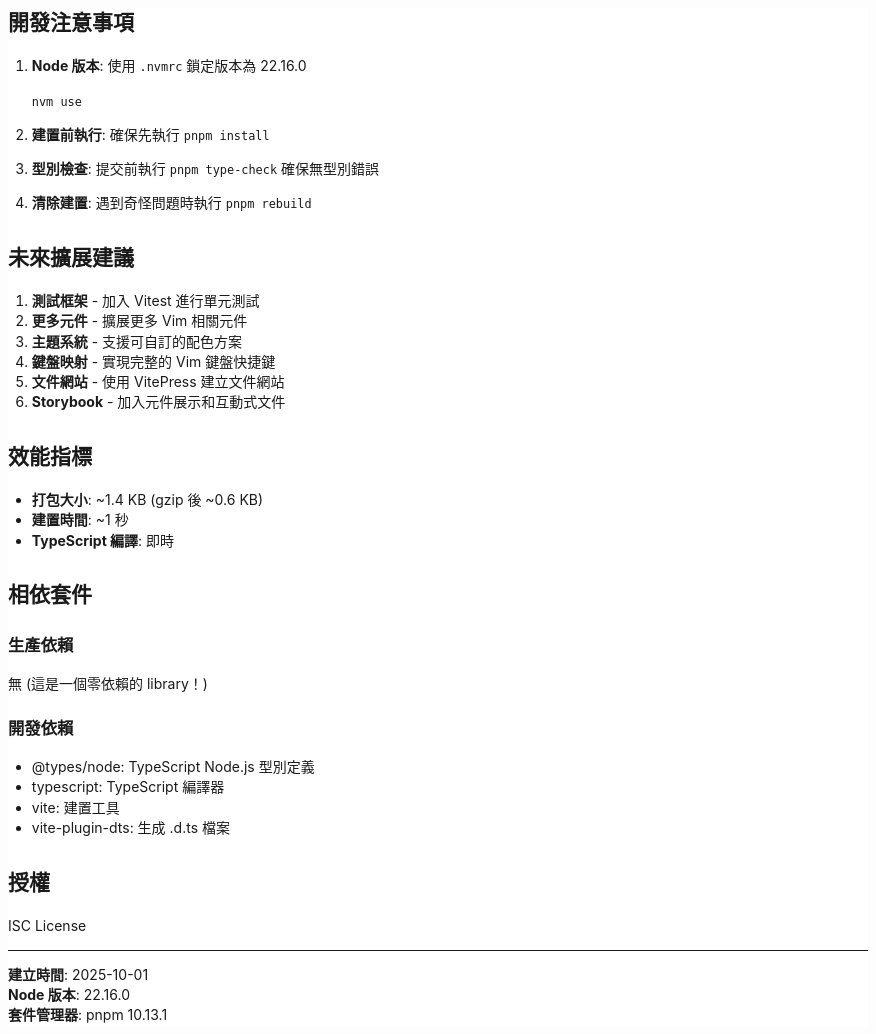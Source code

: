 ## 開發注意事項

1. **Node 版本**: 使用 `.nvmrc` 鎖定版本為 22.16.0
   ```bash
   nvm use
   ```

2. **建置前執行**: 確保先執行 `pnpm install`

3. **型別檢查**: 提交前執行 `pnpm type-check` 確保無型別錯誤

4. **清除建置**: 遇到奇怪問題時執行 `pnpm rebuild`

## 未來擴展建議

1. **測試框架** - 加入 Vitest 進行單元測試
2. **更多元件** - 擴展更多 Vim 相關元件
3. **主題系統** - 支援可自訂的配色方案
4. **鍵盤映射** - 實現完整的 Vim 鍵盤快捷鍵
5. **文件網站** - 使用 VitePress 建立文件網站
6. **Storybook** - 加入元件展示和互動式文件

## 效能指標

- **打包大小**: ~1.4 KB (gzip 後 ~0.6 KB)
- **建置時間**: ~1 秒
- **TypeScript 編譯**: 即時

## 相依套件

### 生產依賴
無 (這是一個零依賴的 library！)

### 開發依賴
- @types/node: TypeScript Node.js 型別定義
- typescript: TypeScript 編譯器
- vite: 建置工具
- vite-plugin-dts: 生成 .d.ts 檔案

## 授權

ISC License

---

**建立時間**: 2025-10-01  
**Node 版本**: 22.16.0  
**套件管理器**: pnpm 10.13.1


